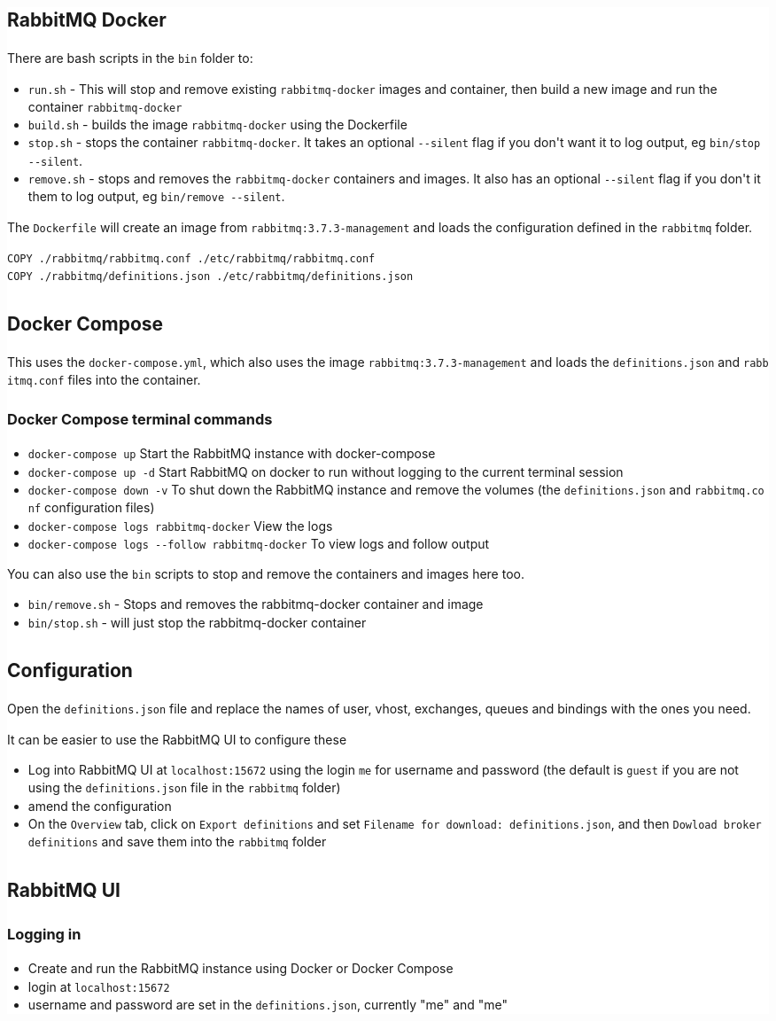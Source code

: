 ## RabbitMQ Docker

There are bash scripts in the `bin` folder to:  
- `run.sh` - This will stop and remove existing `rabbitmq-docker` images and container, then build a new image and run the container `rabbitmq-docker`
- `build.sh` - builds the image `rabbitmq-docker` using the Dockerfile
- `stop.sh` - stops the container `rabbitmq-docker`. It takes an optional `--silent` flag if you don't want it to log output, eg `bin/stop --silent`.
- `remove.sh` - stops and removes the `rabbitmq-docker` containers and images. It also has an optional `--silent` flag if you don't it them to log output, eg `bin/remove --silent`.  

The `Dockerfile` will create an image from `rabbitmq:3.7.3-management` and loads the configuration defined in the `rabbitmq` folder.  
```
COPY ./rabbitmq/rabbitmq.conf ./etc/rabbitmq/rabbitmq.conf
COPY ./rabbitmq/definitions.json ./etc/rabbitmq/definitions.json
```

## Docker Compose

This uses the `docker-compose.yml`, which also uses the image `rabbitmq:3.7.3-management` and loads the `definitions.json` and `rabbitmq.conf` files into the container.

### Docker Compose terminal commands  
- `docker-compose up` Start the RabbitMQ instance with docker-compose    
- `docker-compose up -d` Start RabbitMQ on docker to run without logging to the current terminal session  
- `docker-compose down -v` To shut down the RabbitMQ instance and remove the volumes (the `definitions.json` and `rabbitmq.conf` configuration files)
- `docker-compose logs rabbitmq-docker` View the logs  
- `docker-compose logs --follow rabbitmq-docker` To view logs and follow output  

You can also use the `bin` scripts to stop and remove the containers and images here too.
- `bin/remove.sh` - Stops and removes the rabbitmq-docker container and image
- `bin/stop.sh` - will just stop the rabbitmq-docker container

## Configuration

Open the `definitions.json` file and replace the names of user, vhost, exchanges, queues and bindings with the ones you need.

It can be easier to use the RabbitMQ UI to configure these  
- Log into RabbitMQ UI at `localhost:15672` using the login `me` for username and password (the default is `guest` if you are not using the `definitions.json` file in the `rabbitmq` folder)
- amend the configuration
- On the `Overview` tab, click on `Export definitions` and set `Filename for download: definitions.json`, and then `Dowload broker definitions` and save them into the `rabbitmq` folder

## RabbitMQ UI

### Logging in
- Create and run the RabbitMQ instance using Docker or Docker Compose
- login at `localhost:15672`
- username and password are set in the `definitions.json`, currently "me" and "me"
